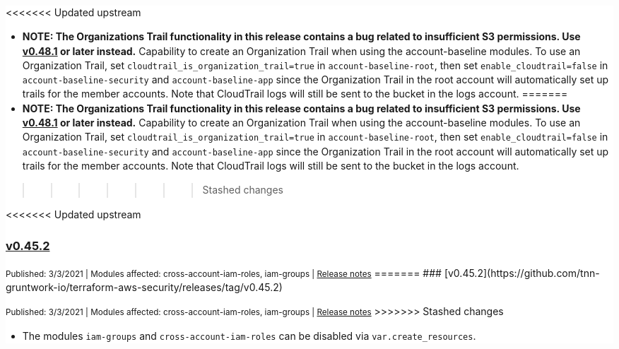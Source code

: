 <div style={{"overflow":"hidden","textOverflow":"ellipsis","display":"-webkit-box","WebkitLineClamp":10,"lineClamp":10,"WebkitBoxOrient":"vertical"}}>

  

<<<<<<< Updated upstream
- **NOTE: The Organizations Trail functionality in this release contains a bug related to insufficient S3 permissions. Use [v0.48.1](https://github.com/tnn-gruntwork-io/terraform-aws-security/releases/v0.48.1) or later instead.** Capability to create an Organization Trail when using the account-baseline modules. To use an Organization Trail, set `cloudtrail_is_organization_trail=true` in `account-baseline-root`, then set `enable_cloudtrail=false` in `account-baseline-security` and `account-baseline-app` since the Organization Trail in the root account will automatically set up trails for the member accounts. Note that CloudTrail logs will still be sent to the bucket in the logs account.
=======
- **NOTE: The Organizations Trail functionality in this release contains a bug related to insufficient S3 permissions. Use [v0.48.1](https://github.com/tnn-gruntwork-io/terraform-aws-security/releases/v0.48.1) or later instead.** Capability to create an Organization Trail when using the account-baseline modules. To use an Organization Trail, set `cloudtrail_is_organization_trail=true` in `account-baseline-root`, then set `enable_cloudtrail=false` in `account-baseline-security` and `account-baseline-app` since the Organization Trail in the root account will automatically set up trails for the member accounts. Note that CloudTrail logs will still be sent to the bucket in the logs account.
>>>>>>> Stashed changes

</div>


<<<<<<< Updated upstream
### [v0.45.2](https://github.com/tnn-gruntwork-io/terraform-aws-security/releases/tag/v0.45.2)

<p style={{marginTop: "-20px", marginBottom: "10px"}}>
  <small>Published: 3/3/2021 | Modules affected: cross-account-iam-roles, iam-groups | <a href="https://github.com/tnn-gruntwork-io/terraform-aws-security/releases/tag/v0.45.2">Release notes</a></small>
=======
### [v0.45.2](https://github.com/tnn-gruntwork-io/terraform-aws-security/releases/tag/v0.45.2)

<p style={{marginTop: "-20px", marginBottom: "10px"}}>
  <small>Published: 3/3/2021 | Modules affected: cross-account-iam-roles, iam-groups | <a href="https://github.com/tnn-gruntwork-io/terraform-aws-security/releases/tag/v0.45.2">Release notes</a></small>
>>>>>>> Stashed changes
</p>

<div style={{"overflow":"hidden","textOverflow":"ellipsis","display":"-webkit-box","WebkitLineClamp":10,"lineClamp":10,"WebkitBoxOrient":"vertical"}}>

  

- The modules `iam-groups` and `cross-account-iam-roles` can be disabled via `var.create_resources`.




</div>
